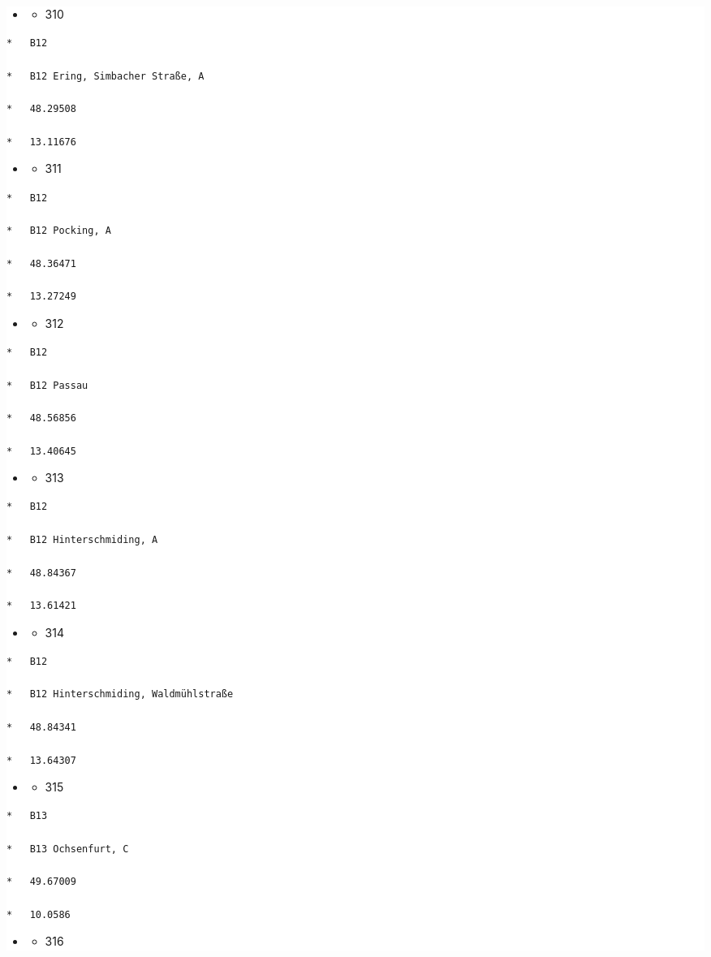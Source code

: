 
*    *   310

    *   B12

    *   B12 Ering, Simbacher Straße, A

    *   48.29508

    *   13.11676


*    *   311

    *   B12

    *   B12 Pocking, A

    *   48.36471

    *   13.27249


*    *   312

    *   B12

    *   B12 Passau

    *   48.56856

    *   13.40645


*    *   313

    *   B12

    *   B12 Hinterschmiding, A

    *   48.84367

    *   13.61421


*    *   314

    *   B12

    *   B12 Hinterschmiding, Waldmühlstraße

    *   48.84341

    *   13.64307


*    *   315

    *   B13

    *   B13 Ochsenfurt, C

    *   49.67009

    *   10.0586


*    *   316
